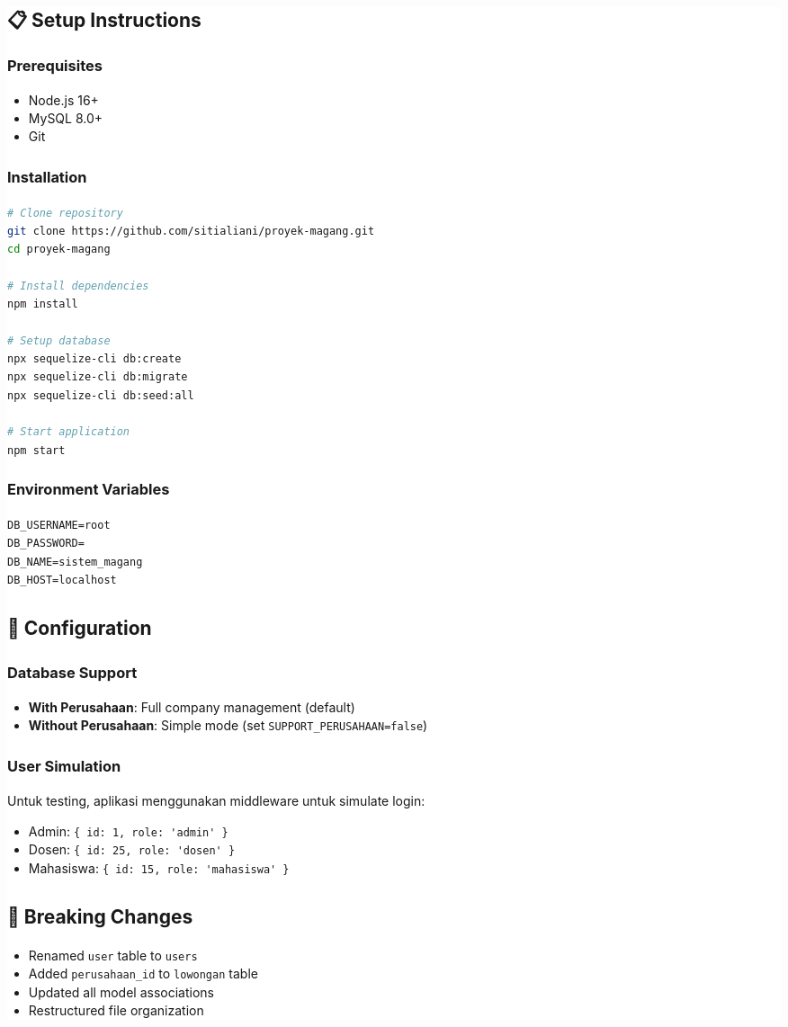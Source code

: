 ## 📋 Setup Instructions

### Prerequisites
- Node.js 16+
- MySQL 8.0+
- Git

### Installation
```bash
# Clone repository
git clone https://github.com/sitialiani/proyek-magang.git
cd proyek-magang

# Install dependencies
npm install

# Setup database
npx sequelize-cli db:create
npx sequelize-cli db:migrate
npx sequelize-cli db:seed:all

# Start application
npm start
```

### Environment Variables
```env
DB_USERNAME=root
DB_PASSWORD=
DB_NAME=sistem_magang
DB_HOST=localhost
```

## 🔧 Configuration

### Database Support
- **With Perusahaan**: Full company management (default)
- **Without Perusahaan**: Simple mode (set `SUPPORT_PERUSAHAAN=false`)

### User Simulation
Untuk testing, aplikasi menggunakan middleware untuk simulate login:
- Admin: `{ id: 1, role: 'admin' }`
- Dosen: `{ id: 25, role: 'dosen' }`
- Mahasiswa: `{ id: 15, role: 'mahasiswa' }`

## 🚨 Breaking Changes
- Renamed `user` table to `users`
- Added `perusahaan_id` to `lowongan` table
- Updated all model associations
- Restructured file organization
